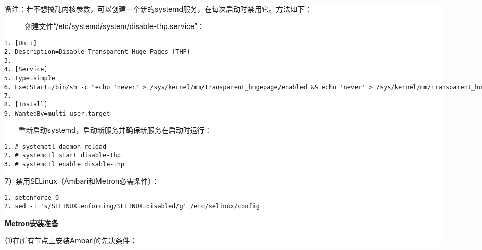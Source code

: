 <p>备注：若不想搞乱内核参数，可以创建一个新的systemd服务，在每次启动时禁用它。方法如下：</p>

<p>&nbsp; &nbsp; &nbsp; &nbsp; &nbsp; 创建文件“/etc/systemd/system/disable-thp.service”：</p>

<pre class="has" name="code" onclick="hljs.copyCode(event)"><code class="hljs cs"><ol class="hljs-ln" style="width:1167px"><li><div class="hljs-ln-numbers"><div class="hljs-ln-line hljs-ln-n" data-line-number="1"></div></div><div class="hljs-ln-code"><div class="hljs-ln-line">[<span class="hljs-meta">Unit</span>]</div></div></li><li><div class="hljs-ln-numbers"><div class="hljs-ln-line hljs-ln-n" data-line-number="2"></div></div><div class="hljs-ln-code"><div class="hljs-ln-line">Description=<span class="hljs-function"><span class="hljs-function">Disable Transparent Huge <span class="hljs-title">Pages</span> (<span class="hljs-params">THP</span>)</span></span></div></div></li><li><div class="hljs-ln-numbers"><div class="hljs-ln-line hljs-ln-n" data-line-number="3"></div></div><div class="hljs-ln-code"><div class="hljs-ln-line"><span class="hljs-function"> </span></div></div></li><li><div class="hljs-ln-numbers"><div class="hljs-ln-line hljs-ln-n" data-line-number="4"></div></div><div class="hljs-ln-code"><div class="hljs-ln-line"><span class="hljs-function">[Service]</span></div></div></li><li><div class="hljs-ln-numbers"><div class="hljs-ln-line hljs-ln-n" data-line-number="5"></div></div><div class="hljs-ln-code"><div class="hljs-ln-line"><span class="hljs-function">Type</span>=simple</div></div></li><li><div class="hljs-ln-numbers"><div class="hljs-ln-line hljs-ln-n" data-line-number="6"></div></div><div class="hljs-ln-code"><div class="hljs-ln-line">ExecStart=/bin/sh -c <span class="hljs-string">"echo 'never' &gt; /sys/kernel/mm/transparent_hugepage/enabled &amp;&amp; echo 'never' &gt; /sys/kernel/mm/transparent_hugepage/defrag"</span></div></div></li><li><div class="hljs-ln-numbers"><div class="hljs-ln-line hljs-ln-n" data-line-number="7"></div></div><div class="hljs-ln-code"><div class="hljs-ln-line"> </div></div></li><li><div class="hljs-ln-numbers"><div class="hljs-ln-line hljs-ln-n" data-line-number="8"></div></div><div class="hljs-ln-code"><div class="hljs-ln-line">[<span class="hljs-meta">Install</span>]</div></div></li><li><div class="hljs-ln-numbers"><div class="hljs-ln-line hljs-ln-n" data-line-number="9"></div></div><div class="hljs-ln-code"><div class="hljs-ln-line">WantedBy=multi-user.target</div></div></li></ol></code><div class="hljs-button" data-title="复制"></div></pre>

<p>&nbsp; &nbsp; &nbsp; &nbsp;重新启动systemd，启动新服务并确保新服务在启动时运行：</p>

<pre class="has" name="code" onclick="hljs.copyCode(event)"><code class="hljs python"><ol class="hljs-ln"><li><div class="hljs-ln-numbers"><div class="hljs-ln-line hljs-ln-n" data-line-number="1"></div></div><div class="hljs-ln-code"><div class="hljs-ln-line"><span class="hljs-comment"># systemctl daemon-reload</span></div></div></li><li><div class="hljs-ln-numbers"><div class="hljs-ln-line hljs-ln-n" data-line-number="2"></div></div><div class="hljs-ln-code"><div class="hljs-ln-line"><span class="hljs-comment"># systemctl start disable-thp</span></div></div></li><li><div class="hljs-ln-numbers"><div class="hljs-ln-line hljs-ln-n" data-line-number="3"></div></div><div class="hljs-ln-code"><div class="hljs-ln-line"><span class="hljs-comment"># systemctl enable disable-thp</span></div></div></li></ol></code><div class="hljs-button" data-title="复制"></div></pre>

<p>7）禁用SELinux（Ambari和Metron必需条件）：</p>

<pre class="has" name="code" onclick="hljs.copyCode(event)"><code class="hljs java"><ol class="hljs-ln"><li><div class="hljs-ln-numbers"><div class="hljs-ln-line hljs-ln-n" data-line-number="1"></div></div><div class="hljs-ln-code"><div class="hljs-ln-line">setenforce <span class="hljs-number">0</span></div></div></li><li><div class="hljs-ln-numbers"><div class="hljs-ln-line hljs-ln-n" data-line-number="2"></div></div><div class="hljs-ln-code"><div class="hljs-ln-line">sed -i <span class="hljs-string">'s/SELINUX=enforcing/SELINUX=disabled/g'</span> /etc/selinux/config</div></div></li></ol></code><div class="hljs-button" data-title="复制"></div></pre>

<p><strong>Metron安装准备</strong></p>

<p>(1)在所有节点上安装Ambari的先决条件：</p>
